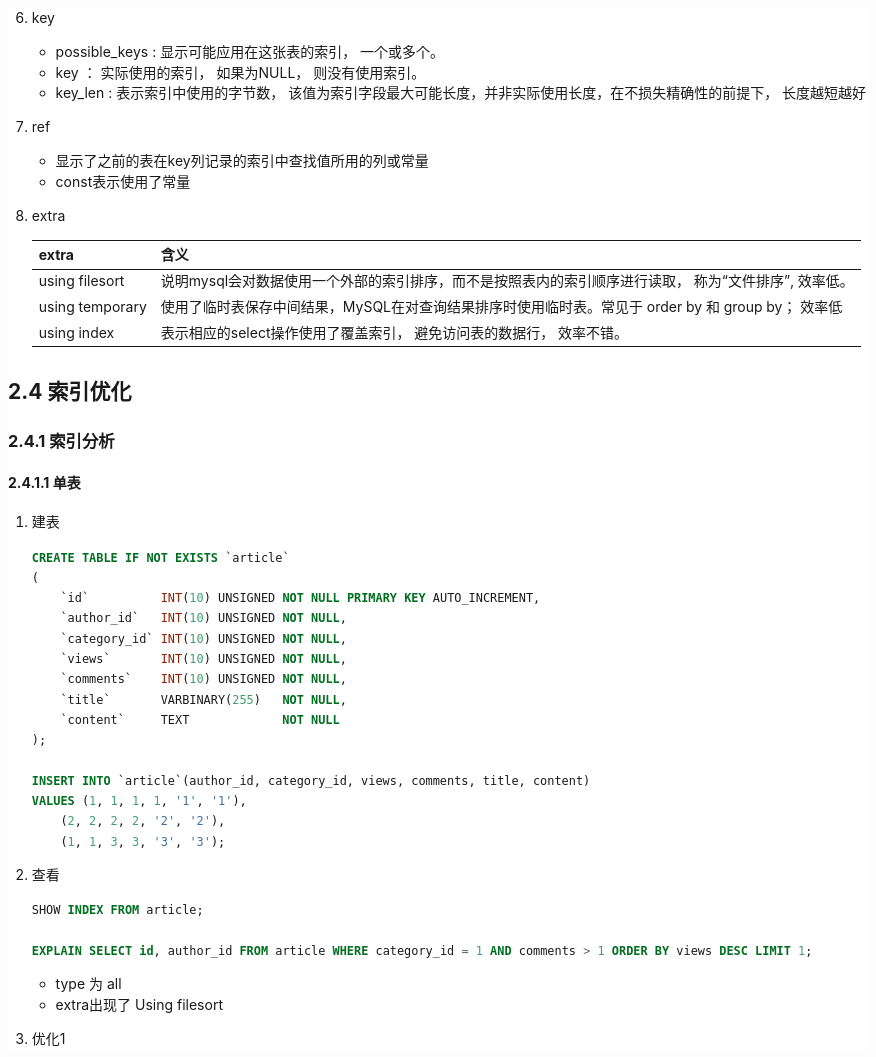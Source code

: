 6. key
    * possible_keys : 显示可能应用在这张表的索引， 一个或多个。
    * key ： 实际使用的索引， 如果为NULL， 则没有使用索引。
    * key_len : 表示索引中使用的字节数， 该值为索引字段最大可能长度，并非实际使用长度，在不损失精确性的前提下， 长度越短越好 

7. ref
    * 显示了之前的表在key列记录的索引中查找值所用的列或常量
    * const表示使用了常量

8. extra

    extra | 含义
    :-|:-
    using filesort | 说明mysql会对数据使用一个外部的索引排序，而不是按照表内的索引顺序进行读取， 称为“文件排序”, 效率低。
    using temporary | 使用了临时表保存中间结果，MySQL在对查询结果排序时使用临时表。常见于 order by 和 group by； 效率低
    using index | 表示相应的select操作使用了覆盖索引， 避免访问表的数据行， 效率不错。


## 2.4 索引优化

### 2.4.1 索引分析

#### 2.4.1.1 单表

1. 建表

    ```sql
    CREATE TABLE IF NOT EXISTS `article`
    (
        `id`          INT(10) UNSIGNED NOT NULL PRIMARY KEY AUTO_INCREMENT,
        `author_id`   INT(10) UNSIGNED NOT NULL,
        `category_id` INT(10) UNSIGNED NOT NULL,
        `views`       INT(10) UNSIGNED NOT NULL,
        `comments`    INT(10) UNSIGNED NOT NULL,
        `title`       VARBINARY(255)   NOT NULL,
        `content`     TEXT             NOT NULL
    );

    INSERT INTO `article`(author_id, category_id, views, comments, title, content)
    VALUES (1, 1, 1, 1, '1', '1'),
        (2, 2, 2, 2, '2', '2'),
        (1, 1, 3, 3, '3', '3');
    ```
2. 查看

    ```sql
    SHOW INDEX FROM article;

    EXPLAIN SELECT id, author_id FROM article WHERE category_id = 1 AND comments > 1 ORDER BY views DESC LIMIT 1;
    ```
    * type 为 all
    * extra出现了 Using filesort

3. 优化1
